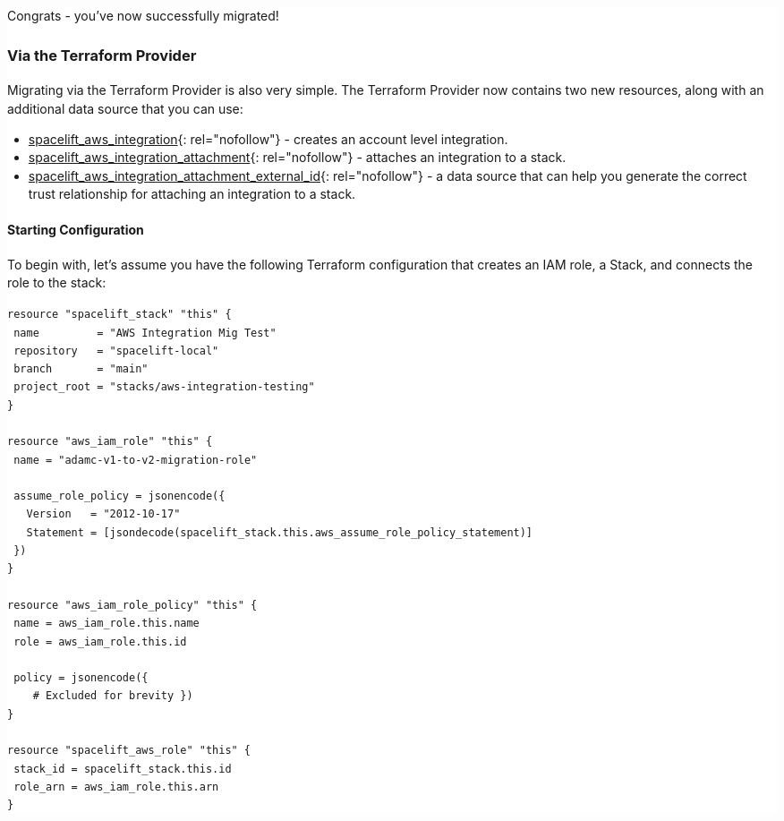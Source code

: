 Congrats - you’ve now successfully migrated!

### Via the Terraform Provider

Migrating via the Terraform Provider is also very simple. The Terraform Provider now contains two new resources, along with an additional data source that you can use:

- [spacelift_aws_integration](https://registry.terraform.io/providers/spacelift-io/spacelift/latest/docs/resources/aws_integration){: rel="nofollow"} - creates an account level integration.
- [spacelift_aws_integration_attachment](https://registry.terraform.io/providers/spacelift-io/spacelift/latest/docs/resources/aws_integration_attachment){: rel="nofollow"} - attaches an integration to a stack.
- [spacelift_aws_integration_attachment_external_id](https://registry.terraform.io/providers/spacelift-io/spacelift/latest/docs/data-sources/aws_integration_attachment_external_id){: rel="nofollow"} - a data source that can help you generate the correct trust relationship for attaching an integration to a stack.

#### Starting Configuration

To begin with, let’s assume you have the following Terraform configuration that creates an IAM role, a Stack, and connects the role to the stack:

```hcl
resource "spacelift_stack" "this" {
 name         = "AWS Integration Mig Test"
 repository   = "spacelift-local"
 branch       = "main"
 project_root = "stacks/aws-integration-testing"
}

resource "aws_iam_role" "this" {
 name = "adamc-v1-to-v2-migration-role"

 assume_role_policy = jsonencode({
   Version   = "2012-10-17"
   Statement = [jsondecode(spacelift_stack.this.aws_assume_role_policy_statement)]
 })
}

resource "aws_iam_role_policy" "this" {
 name = aws_iam_role.this.name
 role = aws_iam_role.this.id

 policy = jsonencode({
    # Excluded for brevity })
}

resource "spacelift_aws_role" "this" {
 stack_id = spacelift_stack.this.id
 role_arn = aws_iam_role.this.arn
}
```
